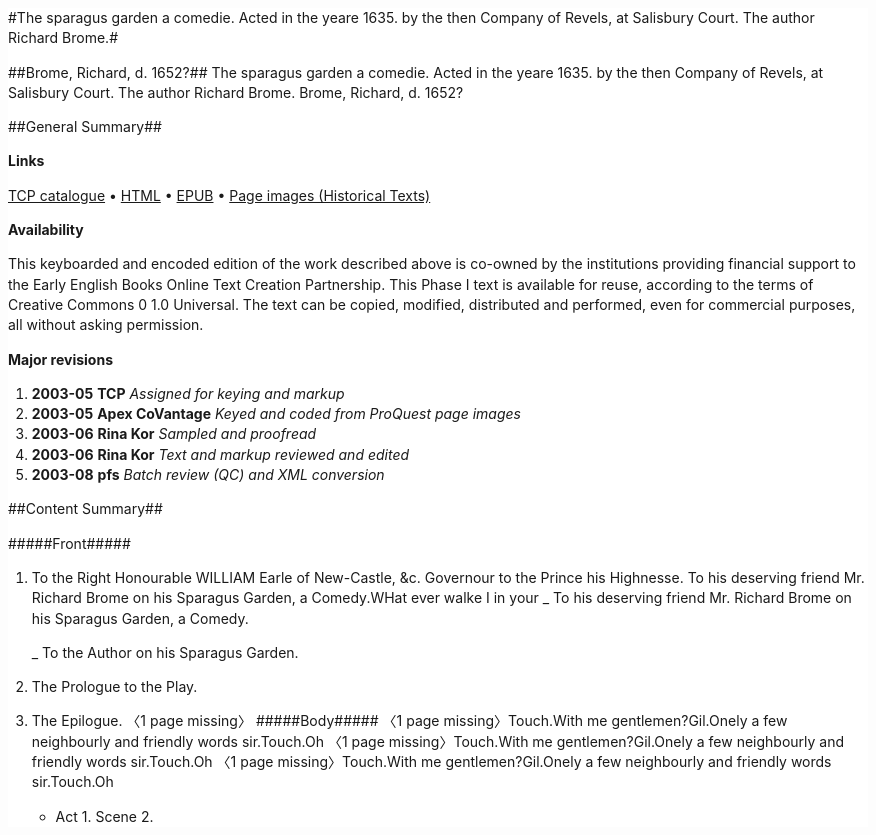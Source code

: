 #The sparagus garden a comedie. Acted in the yeare 1635. by the then Company of Revels, at Salisbury Court. The author Richard Brome.#

##Brome, Richard, d. 1652?##
The sparagus garden a comedie. Acted in the yeare 1635. by the then Company of Revels, at Salisbury Court. The author Richard Brome.
Brome, Richard, d. 1652?

##General Summary##

**Links**

[TCP catalogue](http://www.ota.ox.ac.uk/tcp/)  • 
[HTML](http://tei.it.ox.ac.uk/tcp/Texts-HTML/free/A16/A16927.html)  • 
[EPUB](http://tei.it.ox.ac.uk/tcp/Texts-EPUB/free/A16/A16927.epub) • 
[Page images (Historical Texts)](https://data.historicaltexts.jisc.ac.uk/view?pubId=eebo-99842426e&pageId=eebo-99842426e-7076-1)

**Availability**

This keyboarded and encoded edition of the
	       work described above is co-owned by the institutions
	       providing financial support to the Early English Books
	       Online Text Creation Partnership. This Phase I text is
	       available for reuse, according to the terms of Creative
	       Commons 0 1.0 Universal. The text can be copied,
	       modified, distributed and performed, even for
	       commercial purposes, all without asking permission.

**Major revisions**

1. __2003-05__ __TCP__ *Assigned for keying and markup*
1. __2003-05__ __Apex CoVantage__ *Keyed and coded from ProQuest page images*
1. __2003-06__ __Rina Kor__ *Sampled and proofread*
1. __2003-06__ __Rina Kor__ *Text and markup reviewed and edited*
1. __2003-08__ __pfs__ *Batch review (QC) and XML conversion*

##Content Summary##

#####Front#####

1. To the Right Honourable WILLIAM Earle of New-Castle, &c. Governour to the Prince his Highnesse.
To his deserving friend Mr. Richard Brome on his Sparagus Garden, a Comedy.WHat ever walke I in your
    _ To his deserving friend Mr. Richard Brome on his Sparagus Garden, a Comedy.

    _ To the Author on his Sparagus Garden.

1. The Prologue to the Play.

1. The Epilogue.
〈1 page missing〉
#####Body#####
〈1 page missing〉Touch.With me gentlemen?Gil.Onely a few neighbourly and friendly words sir.Touch.Oh 〈1 page missing〉Touch.With me gentlemen?Gil.Onely a few neighbourly and friendly words sir.Touch.Oh 〈1 page missing〉Touch.With me gentlemen?Gil.Onely a few neighbourly and friendly words sir.Touch.Oh 
      * Act 1. Scene 2.
